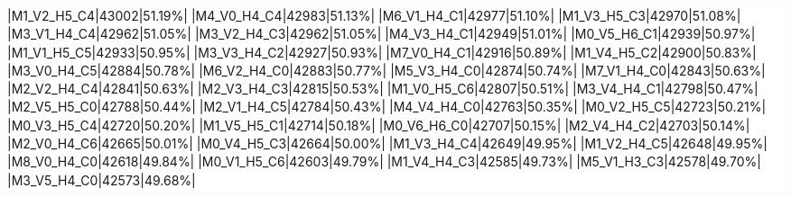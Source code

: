 |M1_V2_H5_C4|43002|51.19%|
|M4_V0_H4_C4|42983|51.13%|
|M6_V1_H4_C1|42977|51.10%|
|M1_V3_H5_C3|42970|51.08%|
|M3_V1_H4_C4|42962|51.05%|
|M3_V2_H4_C3|42962|51.05%|
|M4_V3_H4_C1|42949|51.01%|
|M0_V5_H6_C1|42939|50.97%|
|M1_V1_H5_C5|42933|50.95%|
|M3_V3_H4_C2|42927|50.93%|
|M7_V0_H4_C1|42916|50.89%|
|M1_V4_H5_C2|42900|50.83%|
|M3_V0_H4_C5|42884|50.78%|
|M6_V2_H4_C0|42883|50.77%|
|M5_V3_H4_C0|42874|50.74%|
|M7_V1_H4_C0|42843|50.63%|
|M2_V2_H4_C4|42841|50.63%|
|M2_V3_H4_C3|42815|50.53%|
|M1_V0_H5_C6|42807|50.51%|
|M3_V4_H4_C1|42798|50.47%|
|M2_V5_H5_C0|42788|50.44%|
|M2_V1_H4_C5|42784|50.43%|
|M4_V4_H4_C0|42763|50.35%|
|M0_V2_H5_C5|42723|50.21%|
|M0_V3_H5_C4|42720|50.20%|
|M1_V5_H5_C1|42714|50.18%|
|M0_V6_H6_C0|42707|50.15%|
|M2_V4_H4_C2|42703|50.14%|
|M2_V0_H4_C6|42665|50.01%|
|M0_V4_H5_C3|42664|50.00%|
|M1_V3_H4_C4|42649|49.95%|
|M1_V2_H4_C5|42648|49.95%|
|M8_V0_H4_C0|42618|49.84%|
|M0_V1_H5_C6|42603|49.79%|
|M1_V4_H4_C3|42585|49.73%|
|M5_V1_H3_C3|42578|49.70%|
|M3_V5_H4_C0|42573|49.68%|